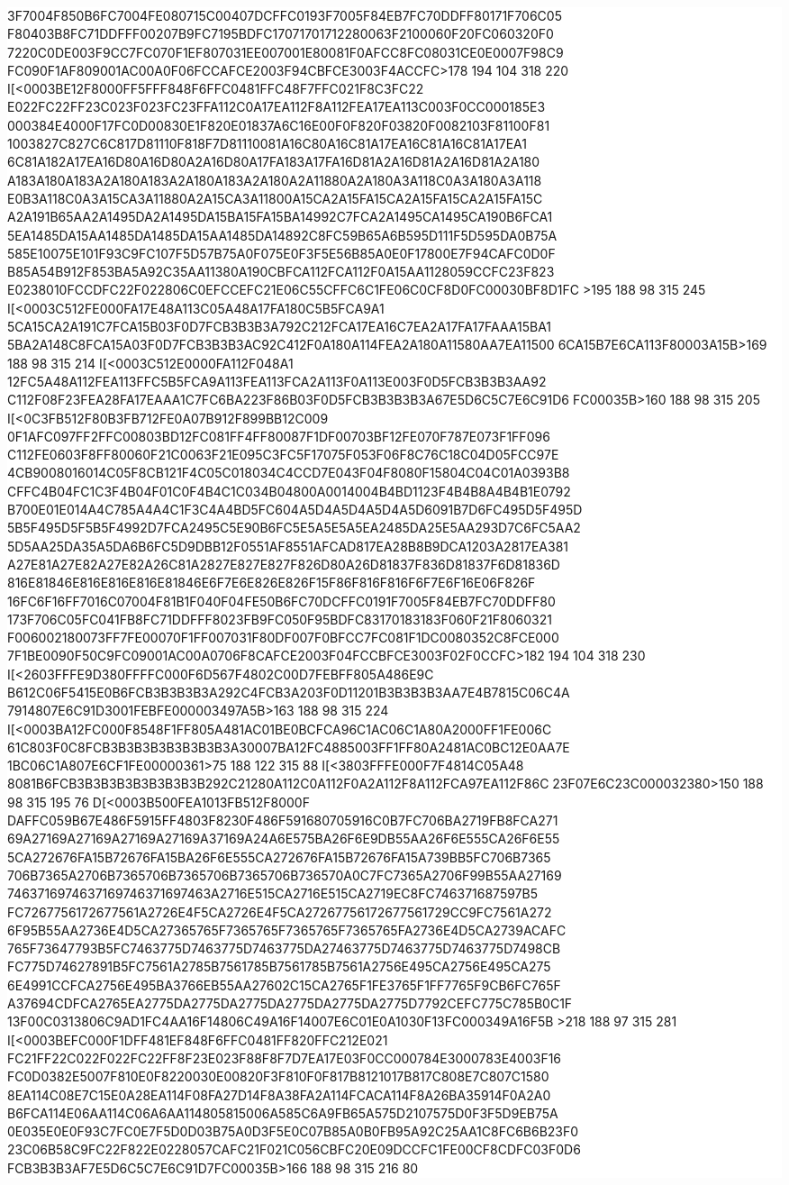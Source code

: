 3F7004F850B6FC7004FE080715C00407DCFFC0193F7005F84EB7FC70DDFF80171F706C05
F80403B8FC71DDFFF00207B9FC7195BDFC17071701712280063F2100060F20FC060320F0
7220C0DE003F9CC7FC070F1EF807031EE007001E80081F0AFCC8FC08031CE0E0007F98C9
FC090F1AF809001AC00A0F06FCCAFCE2003F94CBFCE3003F4ACCFC>178 194 104 318 220
I[<0003BE12F8000FF5FFF848F6FFC0481FFC48F7FFC021F8C3FC22
E022FC22FF23C023F023FC23FFA112C0A17EA112F8A112FEA17EA113C003F0CC000185E3
000384E4000F17FC0D00830E1F820E01837A6C16E00F0F820F03820F0082103F81100F81
1003827C827C6C817D81110F818F7D81110081A16C80A16C81A17EA16C81A16C81A17EA1
6C81A182A17EA16D80A16D80A2A16D80A17FA183A17FA16D81A2A16D81A2A16D81A2A180
A183A180A183A2A180A183A2A180A183A2A180A2A11880A2A180A3A118C0A3A180A3A118
E0B3A118C0A3A15CA3A11880A2A15CA3A11800A15CA2A15FA15CA2A15FA15CA2A15FA15C
A2A191B65AA2A1495DA2A1495DA15BA15FA15BA14992C7FCA2A1495CA1495CA190B6FCA1
5EA1485DA15AA1485DA1485DA15AA1485DA14892C8FC59B65A6B595D111F5D595DA0B75A
585E10075E101F93C9FC107F5D57B75A0F075E0F3F5E56B85A0E0F17800E7F94CAFC0D0F
B85A54B912F853BA5A92C35AA11380A190CBFCA112FCA112F0A15AA1128059CCFC23F823
E0238010FCCDFC22F022806C0EFCCEFC21E06C55CFFC6C1FE06C0CF8D0FC00030BF8D1FC >195
188 98 315 245 I[<0003C512FE000FA17E48A113C05A48A17FA180C5B5FCA9A1
5CA15CA2A191C7FCA15B03F0D7FCB3B3B3A792C212FCA17EA16C7EA2A17FA17FAAA15BA1
5BA2A148C8FCA15A03F0D7FCB3B3B3AC92C412F0A180A114FEA2A180A11580AA7EA11500
6CA15B7E6CA113F80003A15B>169 188 98 315 214 I[<0003C512E0000FA112F048A1
12FC5A48A112FEA113FFC5B5FCA9A113FEA113FCA2A113F0A113E003F0D5FCB3B3B3AA92
C112F08F23FEA28FA17EAAA1C7FC6BA223F86B03F0D5FCB3B3B3B3A67E5D6C5C7E6C91D6
FC00035B>160 188 98 315 205 I[<0C3FB512F80B3FB712FE0A07B912F899BB12C009
0F1AFC097FF2FFC00803BD12FC081FF4FF80087F1DF00703BF12FE070F787E073F1FF096
C112FE0603F8FF80060F21C0063F21E095C3FC5F17075F053F06F8C76C18C04D05FCC97E
4CB9008016014C05F8CB121F4C05C018034C4CCD7E043F04F8080F15804C04C01A0393B8
CFFC4B04FC1C3F4B04F01C0F4B4C1C034B04800A0014004B4BD1123F4B4B8A4B4B1E0792
B700E01E014A4C785A4A4C1F3C4A4BD5FC604A5D4A5D4A5D4A5D6091B7D6FC495D5F495D
5B5F495D5F5B5F4992D7FCA2495C5E90B6FC5E5A5E5A5EA2485DA25E5AA293D7C6FC5AA2
5D5AA25DA35A5DA6B6FC5D9DBB12F0551AF8551AFCAD817EA28B8B9DCA1203A2817EA381
A27E81A27E82A27E82A26C81A2827E827E827F826D80A26D81837F836D81837F6D81836D
816E81846E816E816E816E81846E6F7E6E826E826F15F86F816F816F6F7E6F16E06F826F
16FC6F16FF7016C07004F81B1F040F04FE50B6FC70DCFFC0191F7005F84EB7FC70DDFF80
173F706C05FC041FB8FC71DDFFF8023FB9FC050F95BDFC83170183183F060F21F8060321
F006002180073FF7FE00070F1FF007031F80DF007F0BFCC7FC081F1DC0080352C8FCE000
7F1BE0090F50C9FC09001AC00A0706F8CAFCE2003F04FCCBFCE3003F02F0CCFC>182 194 104
318 230 I[<2603FFFE9D380FFFFC000F6D567F4802C00D7FEBFF805A486E9C
B612C06F5415E0B6FCB3B3B3B3A292C4FCB3A203F0D11201B3B3B3B3AA7E4B7815C06C4A
7914807E6C91D3001FEBFE000003497A5B>163 188 98 315 224
I[<0003BA12FC000F8548F1FF805A481AC01BE0BCFCA96C1AC06C1A80A2000FF1FE006C
61C803F0C8FCB3B3B3B3B3B3B3B3A30007BA12FC4885003FF1FF80A2481AC0BC12E0AA7E
1BC06C1A807E6CF1FE00000361>75 188 122 315 88 I[<3803FFFE000F7F4814C05A48
8081B6FCB3B3B3B3B3B3B3B3B292C21280A112C0A112F0A2A112F8A112FCA97EA112F86C
23F07E6C23C000032380>150 188 98 315 195 76 D[<0003B500FEA1013FB512F8000F
DAFFC059B67E486F5915FF4803F8230F486F591680705916C0B7FC706BA2719FB8FCA271
69A27169A27169A27169A27169A37169A24A6E575BA26F6E9DB55AA26F6E555CA26F6E55
5CA272676FA15B72676FA15BA26F6E555CA272676FA15B72676FA15A739BB5FC706B7365
706B7365A2706B7365706B7365706B7365706B736570A0C7FC7365A2706F99B55AA27169
7463716974637169746371697463A2716E515CA2716E515CA2719EC8FC746371687597B5
FC7267756172677561A2726E4F5CA2726E4F5CA27267756172677561729CC9FC7561A272
6F95B55AA2736E4D5CA27365765F7365765F7365765F7365765FA2736E4D5CA2739ACAFC
765F73647793B5FC7463775D7463775D7463775DA27463775D7463775D7463775D7498CB
FC775D74627891B5FC7561A2785B7561785B7561785B7561A2756E495CA2756E495CA275
6E4991CCFCA2756E495BA3766EB55AA27602C15CA2765F1FE3765F1FF7765F9CB6FC765F
A37694CDFCA2765EA2775DA2775DA2775DA2775DA2775DA2775D7792CEFC775C785B0C1F
13F00C0313806C9AD1FC4AA16F14806C49A16F14007E6C01E0A1030F13FC000349A16F5B >218
188 97 315 281 I[<0003BEFC000F1DFF481EF848F6FFC0481FF820FFC212E021
FC21FF22C022F022FC22FF8F23E023F88F8F7D7EA17E03F0CC000784E3000783E4003F16
FC0D0382E5007F810E0F8220030E00820F3F810F0F817B8121017B817C808E7C807C1580
8EA114C08E7C15E0A28EA114F08FA27D14F8A38FA2A114FCACA114F8A26BA35914F0A2A0
B6FCA114E06AA114C06A6AA114805815006A585C6A9FB65A575D2107575D0F3F5D9EB75A
0E035E0E0F93C7FC0E7F5D0D03B75A0D3F5E0C07B85A0B0FB95A92C25AA1C8FC6B6B23F0
23C06B58C9FC22F822E0228057CAFC21F021C056CBFC20E09DCCFC1FE00CF8CDFC03F0D6
FCB3B3B3AF7E5D6C5C7E6C91D7FC00035B>166 188 98 315 216 80